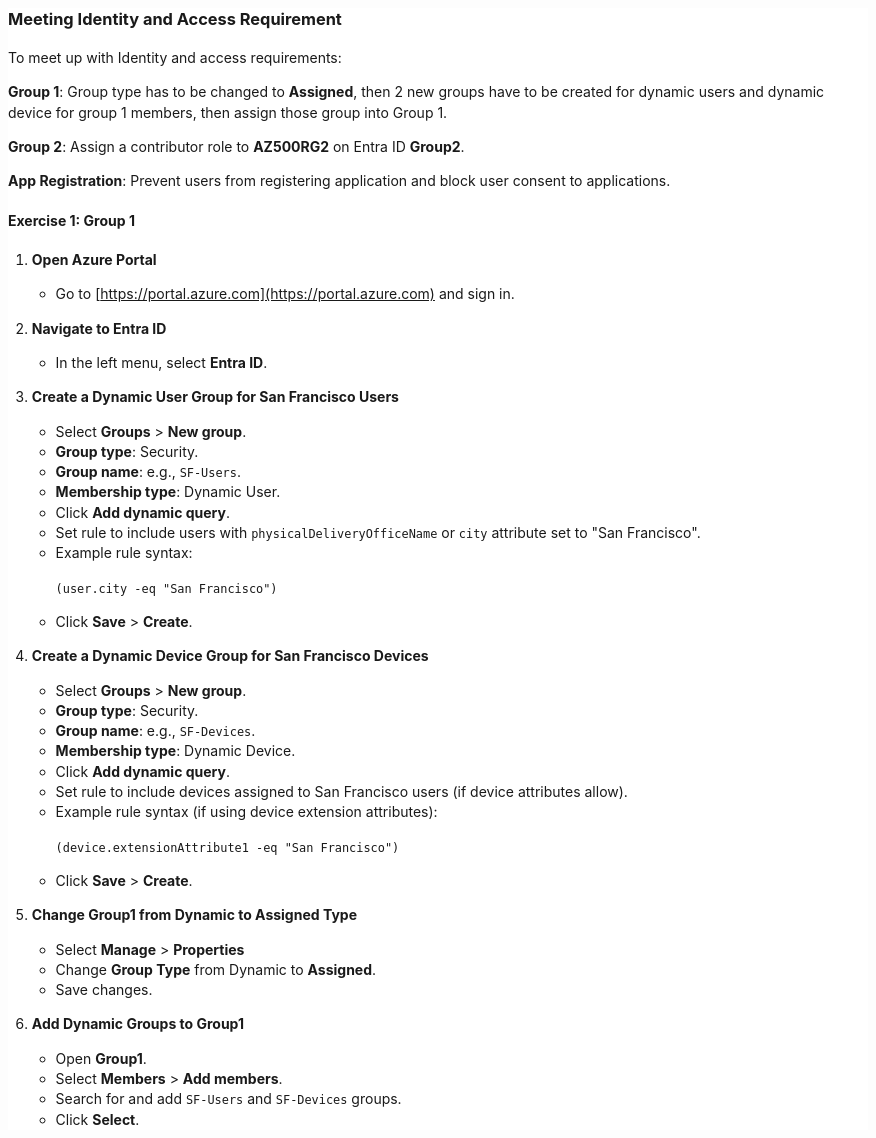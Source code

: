 
### Meeting Identity and Access Requirement

To meet up with Identity and access requirements:

**Group 1**: Group type has to be changed to **Assigned**, then 2 new groups have to be created for dynamic users and dynamic device for group 1 members, then assign those group into Group 1.

**Group 2**: Assign a contributor role to **AZ500RG2** on Entra ID **Group2**.

**App Registration**: Prevent users from registering application and block user consent to applications.

#### Exercise 1: Group 1

1. **Open Azure Portal**
    - Go to [https://portal.azure.com](https://portal.azure.com) and sign in.

2. **Navigate to Entra ID**
    - In the left menu, select **Entra ID**.

3. **Create a Dynamic User Group for San Francisco Users**
    - Select **Groups** > **New group**.
    - **Group type**: Security.
    - **Group name**: e.g., `SF-Users`.
    - **Membership type**: Dynamic User.
    - Click **Add dynamic query**.
    - Set rule to include users with `physicalDeliveryOfficeName` or `city` attribute set to "San Francisco".
    - Example rule syntax:
      ```
      (user.city -eq "San Francisco")
      ```
    - Click **Save** > **Create**.

4. **Create a Dynamic Device Group for San Francisco Devices**
    - Select **Groups** > **New group**.
    - **Group type**: Security.
    - **Group name**: e.g., `SF-Devices`.
    - **Membership type**: Dynamic Device.
    - Click **Add dynamic query**.
    - Set rule to include devices assigned to San Francisco users (if device attributes allow).
    - Example rule syntax (if using device extension attributes):
      ```
      (device.extensionAttribute1 -eq "San Francisco")
      ```
    - Click **Save** > **Create**.

5. **Change Group1 from Dynamic to Assigned Type**
   - Select **Manage** > **Properties**
   - Change **Group Type** from Dynamic to **Assigned**.
   - Save changes.

6. **Add Dynamic Groups to Group1**
    - Open **Group1**.
    - Select **Members** > **Add members**.
    - Search for and add `SF-Users` and `SF-Devices` groups.
    - Click **Select**.
